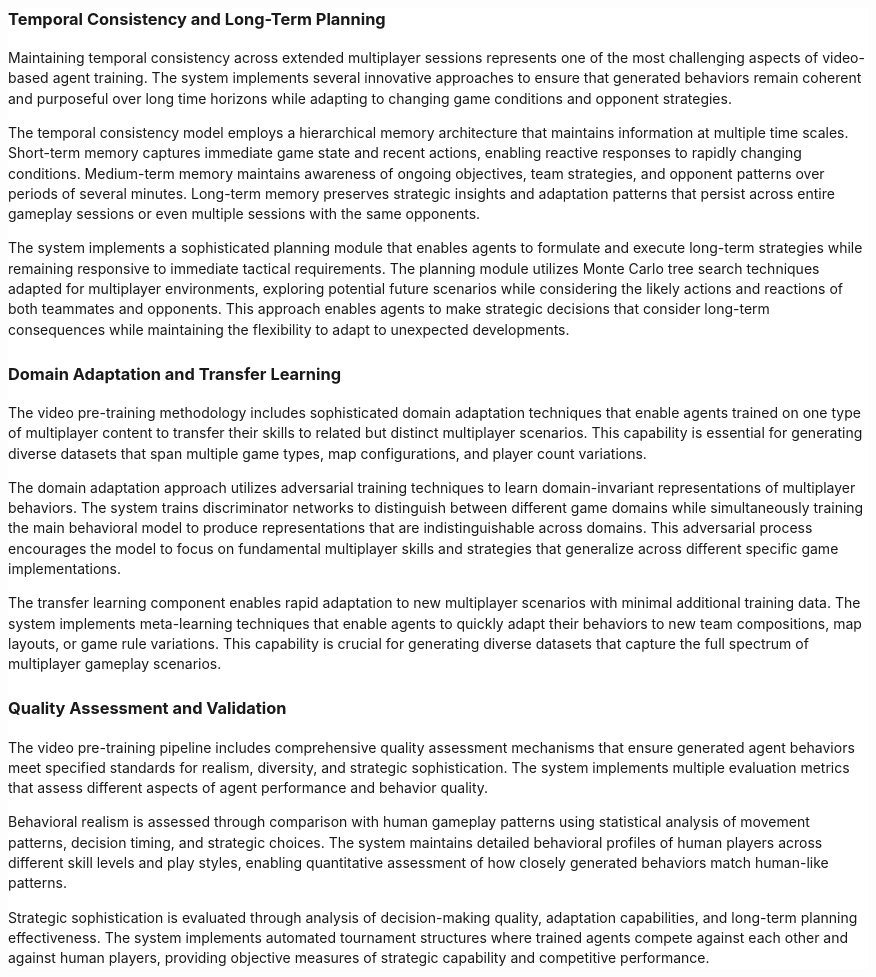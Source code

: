 ### Temporal Consistency and Long-Term Planning

Maintaining temporal consistency across extended multiplayer sessions represents one of the most challenging aspects of video-based agent training. The system implements several innovative approaches to ensure that generated behaviors remain coherent and purposeful over long time horizons while adapting to changing game conditions and opponent strategies.

The temporal consistency model employs a hierarchical memory architecture that maintains information at multiple time scales. Short-term memory captures immediate game state and recent actions, enabling reactive responses to rapidly changing conditions. Medium-term memory maintains awareness of ongoing objectives, team strategies, and opponent patterns over periods of several minutes. Long-term memory preserves strategic insights and adaptation patterns that persist across entire gameplay sessions or even multiple sessions with the same opponents.

The system implements a sophisticated planning module that enables agents to formulate and execute long-term strategies while remaining responsive to immediate tactical requirements. The planning module utilizes Monte Carlo tree search techniques adapted for multiplayer environments, exploring potential future scenarios while considering the likely actions and reactions of both teammates and opponents. This approach enables agents to make strategic decisions that consider long-term consequences while maintaining the flexibility to adapt to unexpected developments.

### Domain Adaptation and Transfer Learning

The video pre-training methodology includes sophisticated domain adaptation techniques that enable agents trained on one type of multiplayer content to transfer their skills to related but distinct multiplayer scenarios. This capability is essential for generating diverse datasets that span multiple game types, map configurations, and player count variations.

The domain adaptation approach utilizes adversarial training techniques to learn domain-invariant representations of multiplayer behaviors. The system trains discriminator networks to distinguish between different game domains while simultaneously training the main behavioral model to produce representations that are indistinguishable across domains. This adversarial process encourages the model to focus on fundamental multiplayer skills and strategies that generalize across different specific game implementations.

The transfer learning component enables rapid adaptation to new multiplayer scenarios with minimal additional training data. The system implements meta-learning techniques that enable agents to quickly adapt their behaviors to new team compositions, map layouts, or game rule variations. This capability is crucial for generating diverse datasets that capture the full spectrum of multiplayer gameplay scenarios.

### Quality Assessment and Validation

The video pre-training pipeline includes comprehensive quality assessment mechanisms that ensure generated agent behaviors meet specified standards for realism, diversity, and strategic sophistication. The system implements multiple evaluation metrics that assess different aspects of agent performance and behavior quality.

Behavioral realism is assessed through comparison with human gameplay patterns using statistical analysis of movement patterns, decision timing, and strategic choices. The system maintains detailed behavioral profiles of human players across different skill levels and play styles, enabling quantitative assessment of how closely generated behaviors match human-like patterns.

Strategic sophistication is evaluated through analysis of decision-making quality, adaptation capabilities, and long-term planning effectiveness. The system implements automated tournament structures where trained agents compete against each other and against human players, providing objective measures of strategic capability and competitive performance.
